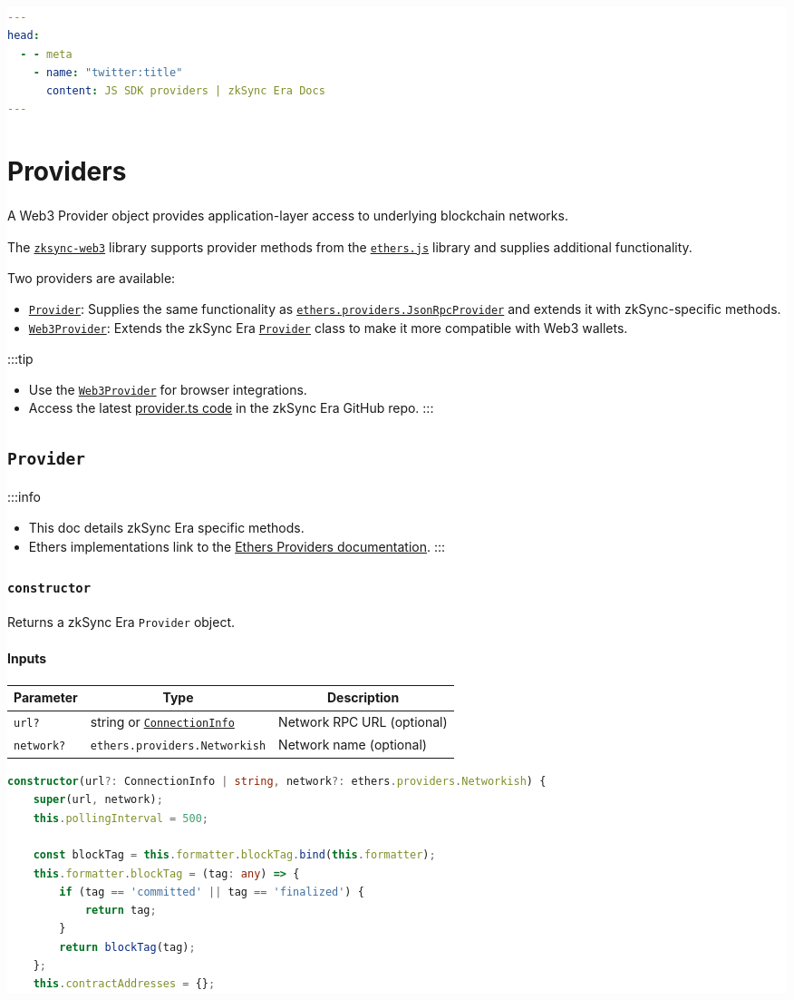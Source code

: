 ```yaml
---
head:
  - - meta
    - name: "twitter:title"
      content: JS SDK providers | zkSync Era Docs
---
```


# Providers

A Web3 Provider object provides application-layer access to underlying blockchain networks.

The [`zksync-web3`](https://www.npmjs.com/package/zksync-web3) library supports provider methods from the [`ethers.js`](https://docs.ethers.io/v5/api/providers) library and supplies additional functionality.

Two providers are available:

- [`Provider`](#provider): Supplies the same functionality as [`ethers.providers.JsonRpcProvider`](https://docs.ethers.org/v5/api/providers/jsonrpc-provider/#JsonRpcProvider) and extends it with zkSync-specific methods.
- [`Web3Provider`](#web3provider): Extends the zkSync Era [`Provider`](#provider) class to make it more compatible with Web3 wallets.

:::tip

- Use the [`Web3Provider`](#web3provider) for browser integrations.
- Access the latest [provider.ts code](https://github.com/matter-labs/zksync-era/blob/48fe6e27110c1fe1a438c5375fb256890e8017b1/sdk/zksync-web3.js/src/provider.ts) in the zkSync Era GitHub repo.
  :::

## `Provider`

:::info

- This doc details zkSync Era specific methods.
- Ethers implementations link to the [Ethers Providers documentation](https://docs.ethers.org/v5/api/providers/).
  :::

### `constructor`

Returns a zkSync Era `Provider` object.

#### Inputs

| Parameter  | Type                                                                                   | Description                |
| ---------- | -------------------------------------------------------------------------------------- | -------------------------- |
| `url?`     | string or [`ConnectionInfo`](https://docs.ethers.org/v5/api/utils/web/#ConnectionInfo) | Network RPC URL (optional) |
| `network?` | `ethers.providers.Networkish`                                                          | Network name (optional)    |

```ts
constructor(url?: ConnectionInfo | string, network?: ethers.providers.Networkish) {
    super(url, network);
    this.pollingInterval = 500;

    const blockTag = this.formatter.blockTag.bind(this.formatter);
    this.formatter.blockTag = (tag: any) => {
        if (tag == 'committed' || tag == 'finalized') {
            return tag;
        }
        return blockTag(tag);
    };
    this.contractAddresses = {};
```